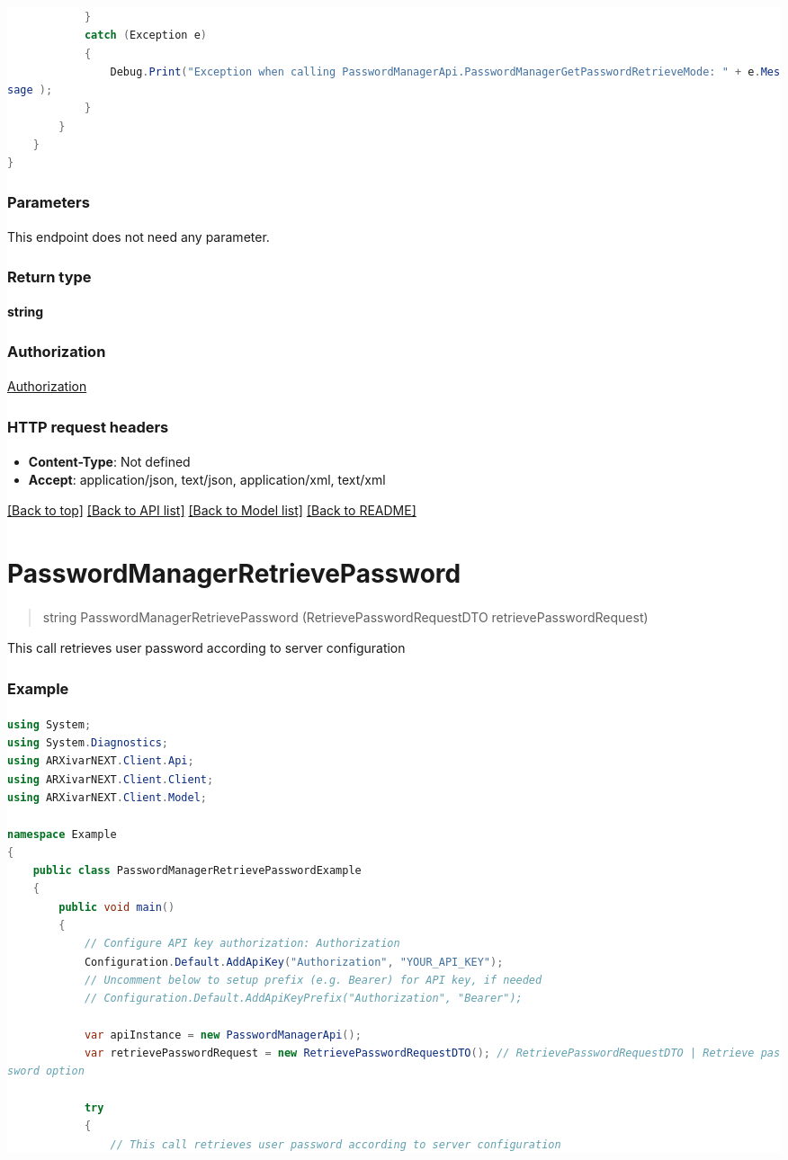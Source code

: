 ```csharp
            }
            catch (Exception e)
            {
                Debug.Print("Exception when calling PasswordManagerApi.PasswordManagerGetPasswordRetrieveMode: " + e.Message );
            }
        }
    }
}
```

### Parameters
This endpoint does not need any parameter.

### Return type

**string**

### Authorization

[Authorization](../README.md#Authorization)

### HTTP request headers

 - **Content-Type**: Not defined
 - **Accept**: application/json, text/json, application/xml, text/xml

[[Back to top]](#) [[Back to API list]](../README.md#documentation-for-api-endpoints) [[Back to Model list]](../README.md#documentation-for-models) [[Back to README]](../README.md)

<a name="passwordmanagerretrievepassword"></a>
# **PasswordManagerRetrievePassword**
> string PasswordManagerRetrievePassword (RetrievePasswordRequestDTO retrievePasswordRequest)

This call retrieves user password according to server configuration

### Example
```csharp
using System;
using System.Diagnostics;
using ARXivarNEXT.Client.Api;
using ARXivarNEXT.Client.Client;
using ARXivarNEXT.Client.Model;

namespace Example
{
    public class PasswordManagerRetrievePasswordExample
    {
        public void main()
        {
            // Configure API key authorization: Authorization
            Configuration.Default.AddApiKey("Authorization", "YOUR_API_KEY");
            // Uncomment below to setup prefix (e.g. Bearer) for API key, if needed
            // Configuration.Default.AddApiKeyPrefix("Authorization", "Bearer");

            var apiInstance = new PasswordManagerApi();
            var retrievePasswordRequest = new RetrievePasswordRequestDTO(); // RetrievePasswordRequestDTO | Retrieve password option

            try
            {
                // This call retrieves user password according to server configuration
```